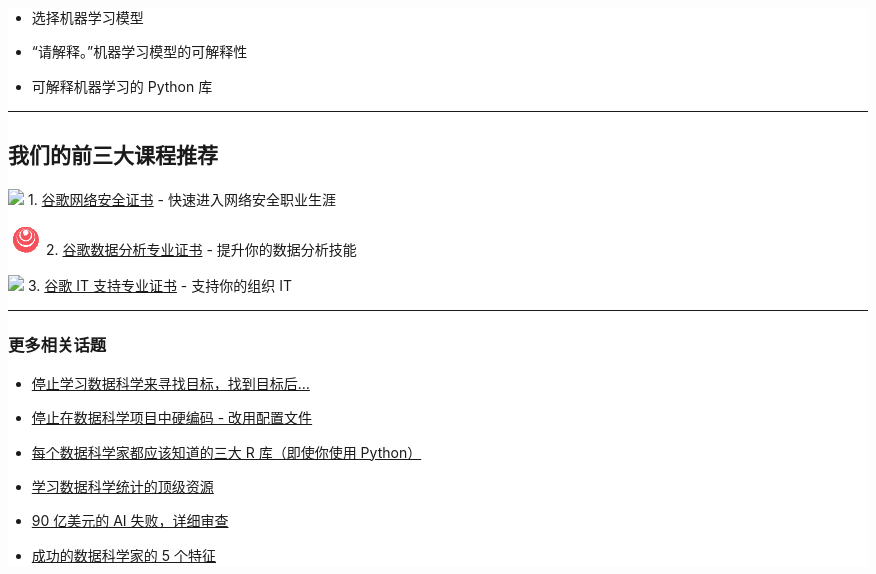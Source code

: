 +   选择机器学习模型

+   “请解释。”机器学习模型的可解释性

+   可解释机器学习的 Python 库

* * *

## 我们的前三大课程推荐

![](img/0244c01ba9267c002ef39d4907e0b8fb.png) 1\. [谷歌网络安全证书](https://www.kdnuggets.com/google-cybersecurity) - 快速进入网络安全职业生涯

![](img/e225c49c3c91745821c8c0368bf04711.png) 2\. [谷歌数据分析专业证书](https://www.kdnuggets.com/google-data-analytics) - 提升你的数据分析技能

![](img/0244c01ba9267c002ef39d4907e0b8fb.png) 3\. [谷歌 IT 支持专业证书](https://www.kdnuggets.com/google-itsupport) - 支持你的组织 IT

* * *

### 更多相关话题

+   [停止学习数据科学来寻找目标，找到目标后…](https://www.kdnuggets.com/2021/12/stop-learning-data-science-find-purpose.html)

+   [停止在数据科学项目中硬编码 - 改用配置文件](https://www.kdnuggets.com/2023/06/stop-hard-coding-data-science-project-config-files-instead.html)

+   [每个数据科学家都应该知道的三大 R 库（即使你使用 Python）](https://www.kdnuggets.com/2021/12/three-r-libraries-every-data-scientist-know-even-python.html)

+   [学习数据科学统计的顶级资源](https://www.kdnuggets.com/2021/12/springboard-top-resources-learn-data-science-statistics.html)

+   [90 亿美元的 AI 失败，详细审查](https://www.kdnuggets.com/2021/12/9b-ai-failure-examined.html)

+   [成功的数据科学家的 5 个特征](https://www.kdnuggets.com/2021/12/5-characteristics-successful-data-scientist.html)
